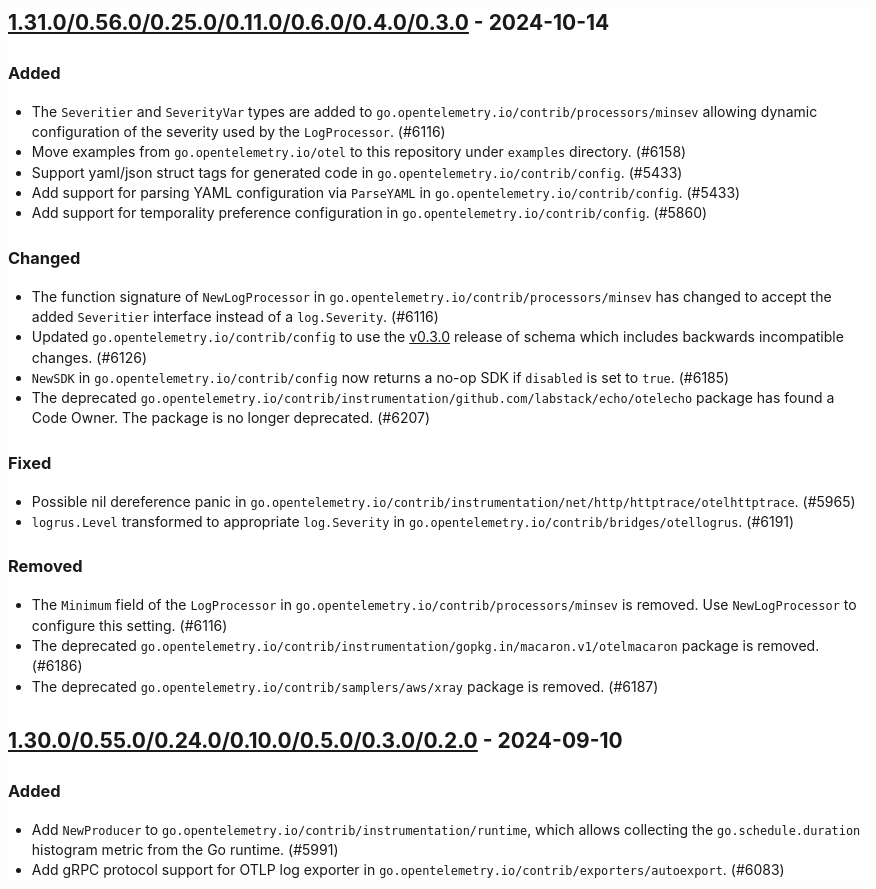 ## [1.31.0/0.56.0/0.25.0/0.11.0/0.6.0/0.4.0/0.3.0] - 2024-10-14

### Added

- The `Severitier` and `SeverityVar` types are added to `go.opentelemetry.io/contrib/processors/minsev` allowing dynamic configuration of the severity used by the `LogProcessor`. (#6116)
- Move examples from `go.opentelemetry.io/otel` to this repository under `examples` directory. (#6158)
- Support yaml/json struct tags for generated code in `go.opentelemetry.io/contrib/config`. (#5433)
- Add support for parsing YAML configuration via `ParseYAML` in `go.opentelemetry.io/contrib/config`. (#5433)
- Add support for temporality preference configuration in `go.opentelemetry.io/contrib/config`. (#5860)

### Changed

- The function signature of `NewLogProcessor` in `go.opentelemetry.io/contrib/processors/minsev` has changed to accept the added `Severitier` interface instead of a `log.Severity`. (#6116)
- Updated `go.opentelemetry.io/contrib/config` to use the [v0.3.0](https://github.com/open-telemetry/opentelemetry-configuration/releases/tag/v0.3.0) release of schema which includes backwards incompatible changes. (#6126)
- `NewSDK` in `go.opentelemetry.io/contrib/config` now returns a no-op SDK if `disabled` is set to `true`. (#6185)
- The deprecated `go.opentelemetry.io/contrib/instrumentation/github.com/labstack/echo/otelecho` package has found a Code Owner.
  The package is no longer deprecated. (#6207)

### Fixed

- Possible nil dereference panic in `go.opentelemetry.io/contrib/instrumentation/net/http/httptrace/otelhttptrace`. (#5965)
- `logrus.Level` transformed to appropriate `log.Severity` in `go.opentelemetry.io/contrib/bridges/otellogrus`. (#6191)

### Removed

- The `Minimum` field of the `LogProcessor` in `go.opentelemetry.io/contrib/processors/minsev` is removed.
  Use `NewLogProcessor` to configure this setting. (#6116)
- The deprecated `go.opentelemetry.io/contrib/instrumentation/gopkg.in/macaron.v1/otelmacaron` package is removed. (#6186)
- The deprecated `go.opentelemetry.io/contrib/samplers/aws/xray` package is removed. (#6187)

## [1.30.0/0.55.0/0.24.0/0.10.0/0.5.0/0.3.0/0.2.0] - 2024-09-10

### Added

- Add `NewProducer` to `go.opentelemetry.io/contrib/instrumentation/runtime`, which allows collecting the `go.schedule.duration` histogram metric from the Go runtime. (#5991)
- Add gRPC protocol support for OTLP log exporter in `go.opentelemetry.io/contrib/exporters/autoexport`. (#6083)


[#5550]: https://github.com/open-telemetry/opentelemetry-go-contrib/issues/5550
[#5552]: https://github.com/open-telemetry/opentelemetry-go-contrib/issues/5552
[#5554]: https://github.com/open-telemetry/opentelemetry-go-contrib/issues/5554
[Unreleased]: https://github.com/open-telemetry/opentelemetry-go-contrib/compare/v1.33.0...HEAD
[1.33.0/0.58.0/0.27.0/0.13.0/0.8.0/0.6.0/0.5.0]: https://github.com/open-telemetry/opentelemetry-go-contrib/releases/tag/v1.33.0
[1.32.0/0.57.0/0.26.0/0.12.0/0.7.0/0.5.0/0.4.0]: https://github.com/open-telemetry/opentelemetry-go-contrib/releases/tag/v1.32.0
[1.31.0/0.56.0/0.25.0/0.11.0/0.6.0/0.4.0/0.3.0]: https://github.com/open-telemetry/opentelemetry-go-contrib/releases/tag/v1.31.0
[1.30.0/0.55.0/0.24.0/0.10.0/0.5.0/0.3.0/0.2.0]: https://github.com/open-telemetry/opentelemetry-go-contrib/releases/tag/v1.30.0
[1.29.0/0.54.0/0.23.0/0.9.0/0.4.0/0.2.0/0.1.0]: https://github.com/open-telemetry/opentelemetry-go-contrib/releases/tag/v1.29.0
[1.28.0/0.53.0/0.22.0/0.8.0/0.3.0/0.1.0]: https://github.com/open-telemetry/opentelemetry-go-contrib/releases/tag/v1.28.0
[1.27.0/0.52.0/0.21.0/0.7.0/0.2.0]: https://github.com/open-telemetry/opentelemetry-go-contrib/releases/tag/v1.27.0
[1.26.0/0.51.0/0.20.0/0.6.0/0.1.0]: https://github.com/open-telemetry/opentelemetry-go-contrib/releases/tag/v1.26.0
[1.25.0/0.50.0/0.19.0/0.5.0/0.0.1]: https://github.com/open-telemetry/opentelemetry-go-contrib/releases/tag/v1.25.0
[1.24.0/0.49.0/0.18.0/0.4.0]: https://github.com/open-telemetry/opentelemetry-go-contrib/releases/tag/v1.24.0
[1.23.0/0.48.0/0.17.0/0.3.0]: https://github.com/open-telemetry/opentelemetry-go-contrib/releases/tag/v1.23.0
[1.22.0/0.47.0/0.16.0/0.2.0]: https://github.com/open-telemetry/opentelemetry-go-contrib/releases/tag/v1.22.0
[1.21.1/0.46.1/0.15.1/0.1.1]: https://github.com/open-telemetry/opentelemetry-go-contrib/releases/tag/v1.21.1
[1.21.0/0.46.0/0.15.0/0.1.0]: https://github.com/open-telemetry/opentelemetry-go-contrib/releases/tag/v1.21.0
[1.20.0/0.45.0/0.14.0]: https://github.com/open-telemetry/opentelemetry-go-contrib/releases/tag/v1.20.0
[1.19.0/0.44.0/0.13.0]: https://github.com/open-telemetry/opentelemetry-go-contrib/releases/tag/v1.19.0
[1.18.0/0.43.0/0.12.0]: https://github.com/open-telemetry/opentelemetry-go-contrib/releases/tag/v1.18.0
[1.17.0/0.42.0/0.11.0]: https://github.com/open-telemetry/opentelemetry-go-contrib/releases/tag/v1.17.0
[1.17.0-rc.1/0.42.0-rc.1/0.11.0-rc.1]: https://github.com/open-telemetry/opentelemetry-go-contrib/releases/tag/v1.17.0-rc.1
[1.16.1/0.41.1/0.10.1]: https://github.com/open-telemetry/opentelemetry-go-contrib/releases/tag/v1.16.1
[1.16.0/0.41.0/0.10.0]: https://github.com/open-telemetry/opentelemetry-go-contrib/releases/tag/v1.16.0
[1.16.0-rc.2/0.41.0-rc.2/0.10.0-rc.2]: https://github.com/open-telemetry/opentelemetry-go-contrib/releases/tag/v1.16.0-rc.2
[1.16.0-rc.1/0.41.0-rc.1/0.10.0-rc.1]: https://github.com/open-telemetry/opentelemetry-go-contrib/releases/tag/v1.16.0-rc.1
[1.15.0/0.40.0/0.9.0]: https://github.com/open-telemetry/opentelemetry-go-contrib/releases/tag/v1.15.0
[1.14.0/0.39.0/0.8.0]: https://github.com/open-telemetry/opentelemetry-go-contrib/releases/tag/v1.14.0
[1.13.0/0.38.0/0.7.0]: https://github.com/open-telemetry/opentelemetry-go-contrib/releases/tag/v1.13.0
[1.12.0/0.37.0/0.6.0]: https://github.com/open-telemetry/opentelemetry-go-contrib/releases/tag/v1.12.0
[1.11.1/0.36.4/0.5.2]: https://github.com/open-telemetry/opentelemetry-go-contrib/releases/tag/v1.11.1
[1.11.0/0.36.3/0.5.1]: https://github.com/open-telemetry/opentelemetry-go-contrib/releases/tag/v1.11.0
[0.36.2]: https://github.com/open-telemetry/opentelemetry-go-contrib/releases/tag/zpages/v0.36.2
[0.36.1]: https://github.com/open-telemetry/opentelemetry-go-contrib/releases/tag/zpages/v0.36.1
[0.36.0]: https://github.com/open-telemetry/opentelemetry-go-contrib/releases/tag/zpages/v0.36.0
[1.10.0/0.35.0/0.5.0]: https://github.com/open-telemetry/opentelemetry-go-contrib/releases/tag/v1.10.0
[1.9.0/0.34.0/0.4.0]: https://github.com/open-telemetry/opentelemetry-go-contrib/releases/tag/v1.9.0
[1.8.0/0.33.0]: https://github.com/open-telemetry/opentelemetry-go-contrib/releases/tag/v1.8.0
[1.7.0/0.32.0]: https://github.com/open-telemetry/opentelemetry-go-contrib/releases/tag/v1.7.0
[1.6.0/0.31.0]: https://github.com/open-telemetry/opentelemetry-go-contrib/releases/tag/v1.6.0
[1.5.0/0.30.0/0.1.0]: https://github.com/open-telemetry/opentelemetry-go-contrib/releases/tag/v1.5.0
[1.4.0/0.29.0]: https://github.com/open-telemetry/opentelemetry-go-contrib/releases/tag/v1.4.0
[1.3.0/0.28.0]: https://github.com/open-telemetry/opentelemetry-go-contrib/releases/tag/v1.3.0
[1.2.0/0.27.0]: https://github.com/open-telemetry/opentelemetry-go-contrib/releases/tag/v1.2.0
[1.1.1/0.26.1]: https://github.com/open-telemetry/opentelemetry-go-contrib/releases/tag/v1.1.1
[1.1.0/0.26.0]: https://github.com/open-telemetry/opentelemetry-go-contrib/releases/tag/v1.1.0
[1.0.0/0.25.0]: https://github.com/open-telemetry/opentelemetry-go-contrib/releases/tag/v1.0.0
[0.24.0]: https://github.com/open-telemetry/opentelemetry-go-contrib/releases/tag/v0.24.0
[0.23.0]: https://github.com/open-telemetry/opentelemetry-go-contrib/releases/tag/v0.23.0
[0.22.0]: https://github.com/open-telemetry/opentelemetry-go-contrib/releases/tag/v0.22.0
[0.21.0]: https://github.com/open-telemetry/opentelemetry-go-contrib/releases/tag/v0.21.0
[0.20.0]: https://github.com/open-telemetry/opentelemetry-go-contrib/releases/tag/v0.20.0
[0.19.0]: https://github.com/open-telemetry/opentelemetry-go-contrib/releases/tag/v0.19.0
[0.18.0]: https://github.com/open-telemetry/opentelemetry-go-contrib/releases/tag/v0.18.0
[0.17.0]: https://github.com/open-telemetry/opentelemetry-go-contrib/releases/tag/v0.17.0
[0.16.0]: https://github.com/open-telemetry/opentelemetry-go-contrib/releases/tag/v0.16.0
[0.15.1]: https://github.com/open-telemetry/opentelemetry-go-contrib/releases/tag/v0.15.1
[0.15.0]: https://github.com/open-telemetry/opentelemetry-go-contrib/releases/tag/v0.15.0
[0.14.0]: https://github.com/open-telemetry/opentelemetry-go-contrib/releases/tag/v0.14.0
[0.13.0]: https://github.com/open-telemetry/opentelemetry-go-contrib/releases/tag/v0.13.0
[0.12.0]: https://github.com/open-telemetry/opentelemetry-go-contrib/releases/tag/v0.12.0
[0.11.0]: https://github.com/open-telemetry/opentelemetry-go-contrib/releases/tag/v0.11.0
[0.10.1]: https://github.com/open-telemetry/opentelemetry-go-contrib/releases/tag/v0.10.1
[0.10.0]: https://github.com/open-telemetry/opentelemetry-go-contrib/releases/tag/v0.10.0
[0.9.0]: https://github.com/open-telemetry/opentelemetry-go-contrib/releases/tag/v0.9.0
[0.8.0]: https://github.com/open-telemetry/opentelemetry-go-contrib/releases/tag/v0.8.0
[0.7.0]: https://github.com/open-telemetry/opentelemetry-go-contrib/releases/tag/v0.7.0
[0.6.1]: https://github.com/open-telemetry/opentelemetry-go-contrib/releases/tag/v0.6.1
[Go 1.23]: https://go.dev/doc/go1.23
[Go 1.22]: https://go.dev/doc/go1.22
[Go 1.21]: https://go.dev/doc/go1.21
[Go 1.20]: https://go.dev/doc/go1.20
[Go 1.19]: https://go.dev/doc/go1.19
[Go 1.18]: https://go.dev/doc/go1.18
[GO-2024-2687]: https://pkg.go.dev/vuln/GO-2024-2687